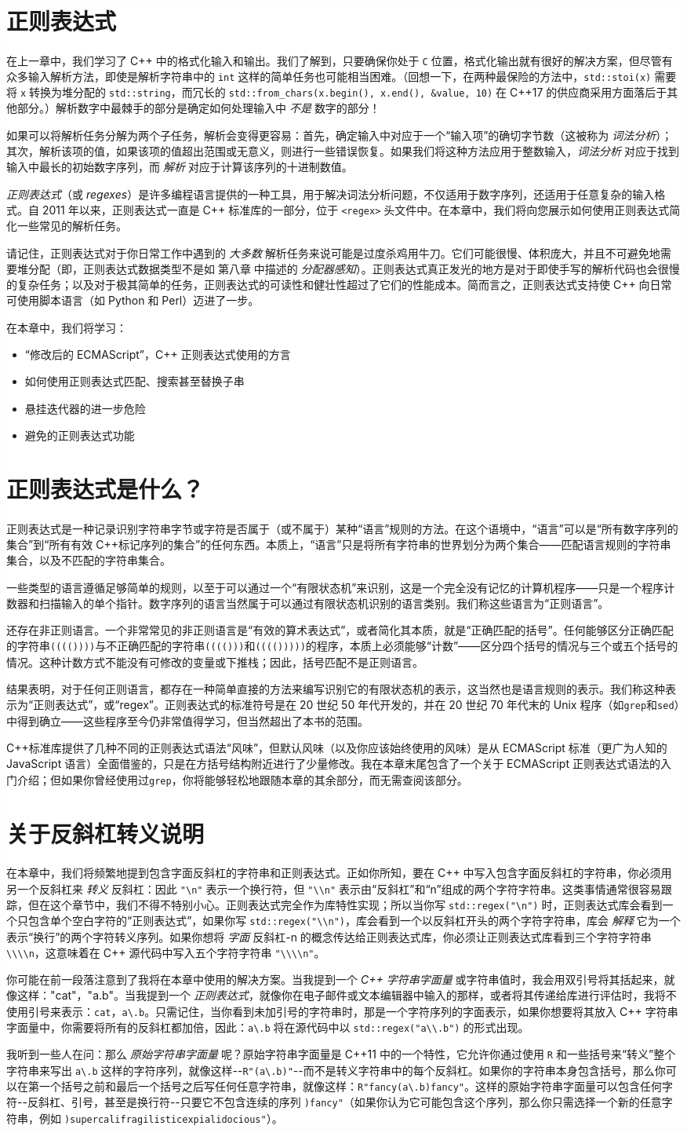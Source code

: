 # 正则表达式

在上一章中，我们学习了 C++ 中的格式化输入和输出。我们了解到，只要确保你处于 `C` 位置，格式化输出就有很好的解决方案，但尽管有众多输入解析方法，即使是解析字符串中的 `int` 这样的简单任务也可能相当困难。（回想一下，在两种最保险的方法中，`std::stoi(x)` 需要将 `x` 转换为堆分配的 `std::string`，而冗长的 `std::from_chars(x.begin(), x.end(), &value, 10)` 在 C++17 的供应商采用方面落后于其他部分。）解析数字中最棘手的部分是确定如何处理输入中 *不是* 数字的部分！

如果可以将解析任务分解为两个子任务，解析会变得更容易：首先，确定输入中对应于一个“输入项”的确切字节数（这被称为 *词法分析*）；其次，解析该项的值，如果该项的值超出范围或无意义，则进行一些错误恢复。如果我们将这种方法应用于整数输入，*词法分析* 对应于找到输入中最长的初始数字序列，而 *解析* 对应于计算该序列的十进制数值。

*正则表达式*（或 *regexes*）是许多编程语言提供的一种工具，用于解决词法分析问题，不仅适用于数字序列，还适用于任意复杂的输入格式。自 2011 年以来，正则表达式一直是 C++ 标准库的一部分，位于 `<regex>` 头文件中。在本章中，我们将向您展示如何使用正则表达式简化一些常见的解析任务。

请记住，正则表达式对于你日常工作中遇到的 *大多数* 解析任务来说可能是过度杀鸡用牛刀。它们可能很慢、体积庞大，并且不可避免地需要堆分配（即，正则表达式数据类型不是如 第八章 中描述的 *分配器感知*）。正则表达式真正发光的地方是对于即使手写的解析代码也会很慢的复杂任务；以及对于极其简单的任务，正则表达式的可读性和健壮性超过了它们的性能成本。简而言之，正则表达式支持使 C++ 向日常可使用脚本语言（如 Python 和 Perl）迈进了一步。

在本章中，我们将学习：

+   “修改后的 ECMAScript”，C++ 正则表达式使用的方言

+   如何使用正则表达式匹配、搜索甚至替换子串

+   悬挂迭代器的进一步危险

+   避免的正则表达式功能

# 正则表达式是什么？

正则表达式是一种记录识别字符串字节或字符是否属于（或不属于）某种“语言”规则的方法。在这个语境中，“语言”可以是“所有数字序列的集合”到“所有有效 C++标记序列的集合”的任何东西。本质上，“语言”只是将所有字符串的世界划分为两个集合——匹配语言规则的字符串集合，以及不匹配的字符串集合。

一些类型的语言遵循足够简单的规则，以至于可以通过一个“有限状态机”来识别，这是一个完全没有记忆的计算机程序——只是一个程序计数器和扫描输入的单个指针。数字序列的语言当然属于可以通过有限状态机识别的语言类别。我们称这些语言为“正则语言”。

还存在非正则语言。一个非常常见的非正则语言是“有效的算术表达式”，或者简化其本质，就是“正确匹配的括号”。任何能够区分正确匹配的字符串`(((())))`与不正确匹配的字符串`(((()))`和`(((()))))`的程序，本质上必须能够“计数”——区分四个括号的情况与三个或五个括号的情况。这种计数方式不能没有可修改的变量或下推栈；因此，括号匹配不是正则语言。

结果表明，对于任何正则语言，都存在一种简单直接的方法来编写识别它的有限状态机的表示，这当然也是语言规则的表示。我们称这种表示为“正则表达式”，或“regex”。正则表达式的标准符号是在 20 世纪 50 年代开发的，并在 20 世纪 70 年代末的 Unix 程序（如`grep`和`sed`）中得到确立——这些程序至今仍非常值得学习，但当然超出了本书的范围。

C++标准库提供了几种不同的正则表达式语法“风味”，但默认风味（以及你应该始终使用的风味）是从 ECMAScript 标准（更广为人知的 JavaScript 语言）全面借鉴的，只是在方括号结构附近进行了少量修改。我在本章末尾包含了一个关于 ECMAScript 正则表达式语法的入门介绍；但如果你曾经使用过`grep`，你将能够轻松地跟随本章的其余部分，而无需查阅该部分。

# 关于反斜杠转义说明

在本章中，我们将频繁地提到包含字面反斜杠的字符串和正则表达式。正如你所知，要在 C++ 中写入包含字面反斜杠的字符串，你必须用另一个反斜杠来 *转义* 反斜杠：因此 `"\n"` 表示一个换行符，但 `"\\n"` 表示由“反斜杠”和“n”组成的两个字符字符串。这类事情通常很容易跟踪，但在这个章节中，我们不得不特别小心。正则表达式完全作为库特性实现；所以当你写 `std::regex("\n")` 时，正则表达式库会看到一个只包含单个空白字符的“正则表达式”，如果你写 `std::regex("\\n")`，库会看到一个以反斜杠开头的两个字符字符串，库会 *解释* 它为一个表示“换行”的两个字符转义序列。如果你想将 *字面* 反斜杠-n 的概念传达给正则表达式库，你必须让正则表达式库看到三个字符字符串 `\\\\n`，这意味着在 C++ 源代码中写入五个字符字符串 `"\\\\n"`。

你可能在前一段落注意到了我将在本章中使用的解决方案。当我提到一个 *C++ 字符串字面量* 或字符串值时，我会用双引号将其括起来，就像这样："cat"，"a\.b"。当我提到一个 *正则表达式*，就像你在电子邮件或文本编辑器中输入的那样，或者将其传递给库进行评估时，我将不使用引号来表示：`cat`，`a\.b`。只需记住，当你看到未加引号的字符串时，那是一个字符序列的字面表示，如果你想要将其放入 C++ 字符串字面量中，你需要将所有的反斜杠都加倍，因此：`a\.b` 将在源代码中以 `std::regex("a\\.b")` 的形式出现。

我听到一些人在问：那么 *原始字符串字面量* 呢？原始字符串字面量是 C++11 中的一个特性，它允许你通过使用 `R` 和一些括号来“转义”整个字符串来写出 `a\.b` 这样的字符序列，就像这样--`R"(a\.b)"`--而不是转义字符串中的每个反斜杠。如果你的字符串本身包含括号，那么你可以在第一个括号之前和最后一个括号之后写任何任意字符串，就像这样：`R"fancy(a\.b)fancy"`。这样的原始字符串字面量可以包含任何字符--反斜杠、引号，甚至是换行符--只要它不包含连续的序列 `)fancy"`（如果你认为它可能包含这个序列，那么你只需选择一个新的任意字符串，例如 `)supercalifragilisticexpialidocious"`）。
